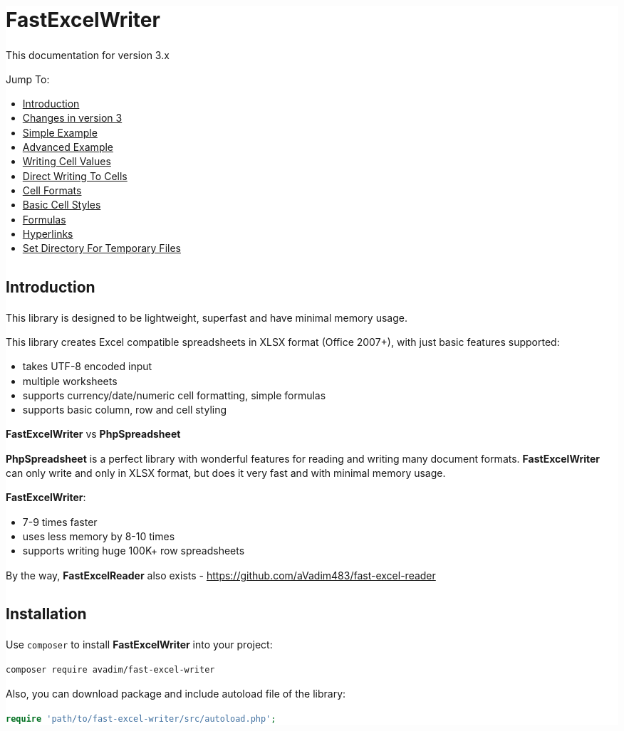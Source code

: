 # FastExcelWriter

This documentation for version 3.x

Jump To:
* [Introduction](#introduction)
* [Changes in version 3](#changes-in-version-3)
* [Simple Example](#simple-example)
* [Advanced Example](#advanced-example)
* [Writing Cell Values](#writing-cell-values)
* [Direct Writing To Cells](#direct-writing-to-cells)
* [Cell Formats](#cell-formats)
* [Basic Cell Styles](#basic-cell-styles)
* [Formulas](#formulas)
* [Hyperlinks](#hyperlinks)
* [Set Directory For Temporary Files](#set-directory-for-temporary-files)

## Introduction

This library is designed to be lightweight, superfast and have minimal memory usage.

This library creates Excel compatible spreadsheets in XLSX format (Office 2007+), with just basic features supported:
* takes UTF-8 encoded input
* multiple worksheets
* supports currency/date/numeric cell formatting, simple formulas
* supports basic column, row and cell styling


**FastExcelWriter** vs **PhpSpreadsheet**

**PhpSpreadsheet** is a perfect library with wonderful features for reading and writing many document formats.
**FastExcelWriter** can only write and only in XLSX format, but does it very fast
and with minimal memory usage.

**FastExcelWriter**:
* 7-9 times faster
* uses less memory by 8-10 times
* supports writing huge 100K+ row spreadsheets

By the way, **FastExcelReader** also exists - https://github.com/aVadim483/fast-excel-reader

## Installation

Use `composer` to install **FastExcelWriter** into your project:

```
composer require avadim/fast-excel-writer
```

Also, you can download package and include autoload file of the library:
```php
require 'path/to/fast-excel-writer/src/autoload.php';
```
